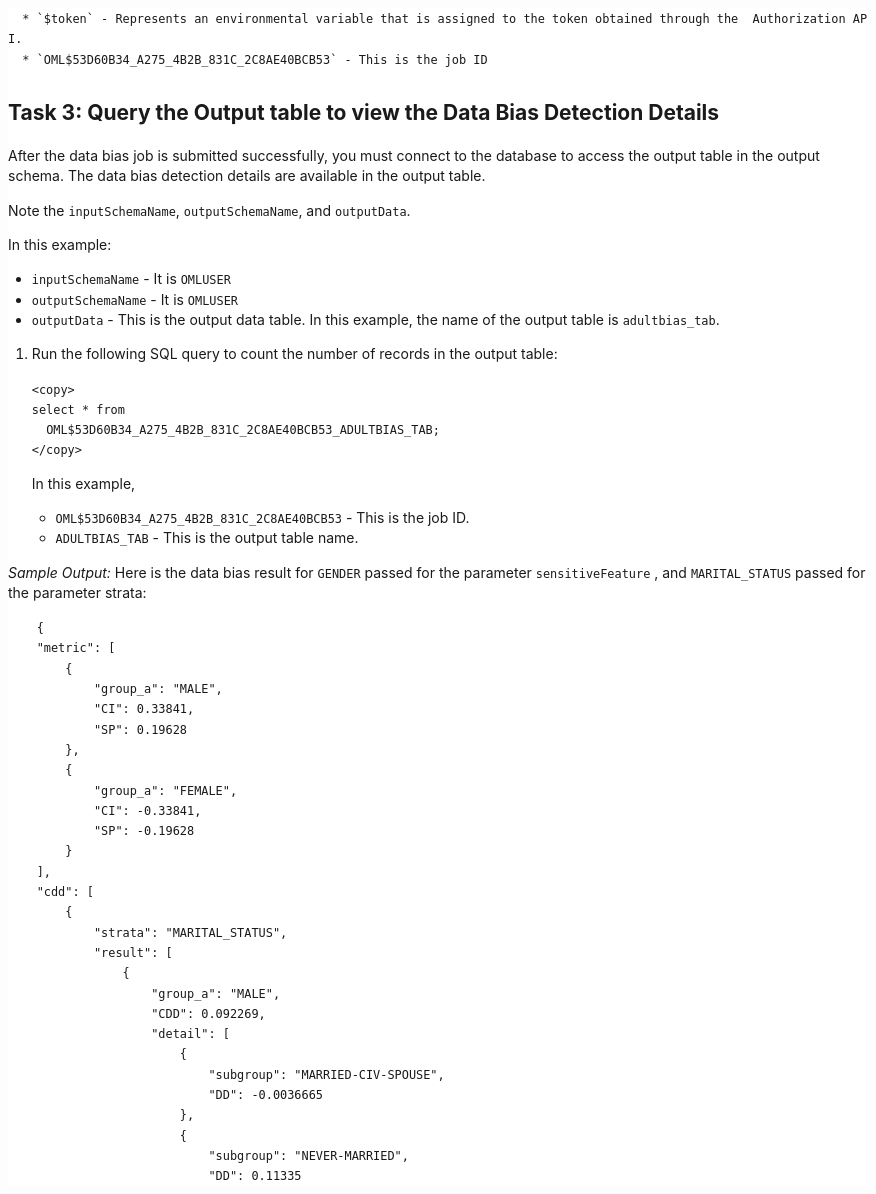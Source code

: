       * `$token` - Represents an environmental variable that is assigned to the token obtained through the  Authorization API.
      * `OML$53D60B34_A275_4B2B_831C_2C8AE40BCB53` - This is the job ID

## Task 3: Query the Output table to view the Data Bias Detection Details 

After the data bias job is submitted successfully, you must connect to the database to access the output table in the output schema. The data bias detection details are available in the output table. 

Note the `inputSchemaName`, `outputSchemaName`, and `outputData`. 

In this example:

* `inputSchemaName` - It is `OMLUSER`
* `outputSchemaName` - It is `OMLUSER`
* `outputData` - This is the output data table. In this example, the name of the output table is `adultbias_tab`.

1. Run the following SQL query to count the number of records in the output table: 

    ```
    <copy>
    select * from
      OML$53D60B34_A275_4B2B_831C_2C8AE40BCB53_ADULTBIAS_TAB;
    </copy>
    ```


    In this example,

    * `OML$53D60B34_A275_4B2B_831C_2C8AE40BCB53` - This is the job ID.
    * `ADULTBIAS_TAB` - This is the output table name.




_Sample Output:_ Here is the data bias result for `GENDER` passed for the parameter `sensitiveFeature` , and `MARITAL_STATUS` passed for the parameter strata:

```
    {
    "metric": [
        {
            "group_a": "MALE",
            "CI": 0.33841,
            "SP": 0.19628
        },
        {
            "group_a": "FEMALE",
            "CI": -0.33841,
            "SP": -0.19628
        }
    ],
    "cdd": [
        {
            "strata": "MARITAL_STATUS",
            "result": [
                {
                    "group_a": "MALE",
                    "CDD": 0.092269,
                    "detail": [
                        {
                            "subgroup": "MARRIED-CIV-SPOUSE",
                            "DD": -0.0036665
                        },
                        {
                            "subgroup": "NEVER-MARRIED",
                            "DD": 0.11335
```